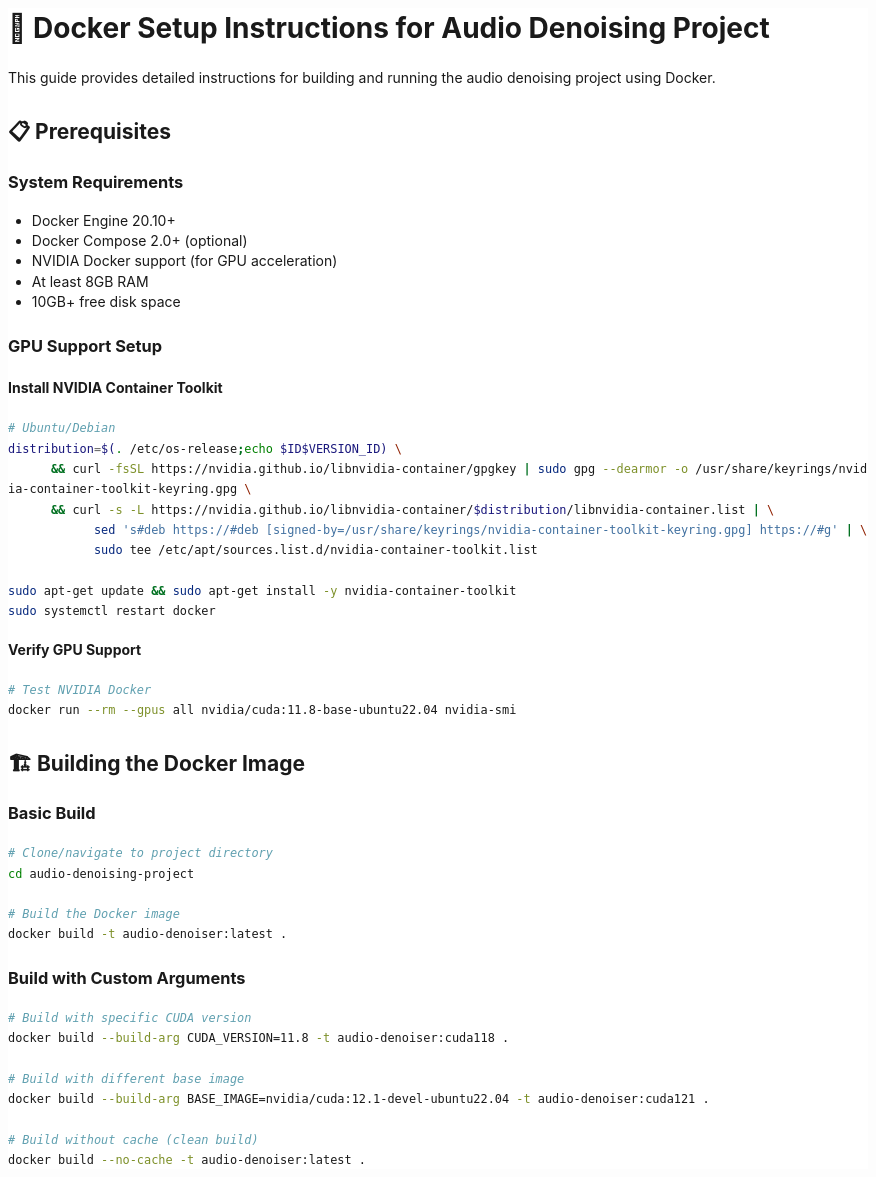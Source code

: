 # 🐳 Docker Setup Instructions for Audio Denoising Project

This guide provides detailed instructions for building and running the audio denoising project using Docker.

## 📋 Prerequisites

### System Requirements
- Docker Engine 20.10+ 
- Docker Compose 2.0+ (optional)
- NVIDIA Docker support (for GPU acceleration)
- At least 8GB RAM
- 10GB+ free disk space

### GPU Support Setup

#### Install NVIDIA Container Toolkit
```bash
# Ubuntu/Debian
distribution=$(. /etc/os-release;echo $ID$VERSION_ID) \
      && curl -fsSL https://nvidia.github.io/libnvidia-container/gpgkey | sudo gpg --dearmor -o /usr/share/keyrings/nvidia-container-toolkit-keyring.gpg \
      && curl -s -L https://nvidia.github.io/libnvidia-container/$distribution/libnvidia-container.list | \
            sed 's#deb https://#deb [signed-by=/usr/share/keyrings/nvidia-container-toolkit-keyring.gpg] https://#g' | \
            sudo tee /etc/apt/sources.list.d/nvidia-container-toolkit.list

sudo apt-get update && sudo apt-get install -y nvidia-container-toolkit
sudo systemctl restart docker
```

#### Verify GPU Support
```bash
# Test NVIDIA Docker
docker run --rm --gpus all nvidia/cuda:11.8-base-ubuntu22.04 nvidia-smi
```

## 🏗️ Building the Docker Image

### Basic Build
```bash
# Clone/navigate to project directory
cd audio-denoising-project

# Build the Docker image
docker build -t audio-denoiser:latest .
```

### Build with Custom Arguments
```bash
# Build with specific CUDA version
docker build --build-arg CUDA_VERSION=11.8 -t audio-denoiser:cuda118 .

# Build with different base image
docker build --build-arg BASE_IMAGE=nvidia/cuda:12.1-devel-ubuntu22.04 -t audio-denoiser:cuda121 .

# Build without cache (clean build)
docker build --no-cache -t audio-denoiser:latest .
```
